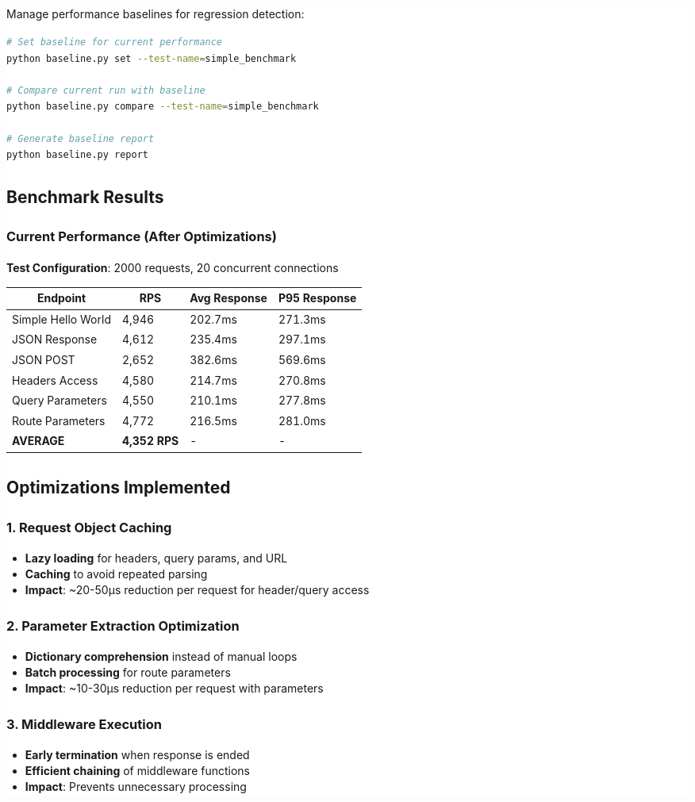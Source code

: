 Manage performance baselines for regression detection:

```bash
# Set baseline for current performance
python baseline.py set --test-name=simple_benchmark

# Compare current run with baseline
python baseline.py compare --test-name=simple_benchmark

# Generate baseline report
python baseline.py report
```

## Benchmark Results

### Current Performance (After Optimizations)

**Test Configuration**: 2000 requests, 20 concurrent connections

| Endpoint | RPS | Avg Response | P95 Response |
|----------|-----|--------------|--------------|
| Simple Hello World | 4,946 | 202.7ms | 271.3ms |
| JSON Response | 4,612 | 235.4ms | 297.1ms |
| JSON POST | 2,652 | 382.6ms | 569.6ms |
| Headers Access | 4,580 | 214.7ms | 270.8ms |
| Query Parameters | 4,550 | 210.1ms | 277.8ms |
| Route Parameters | 4,772 | 216.5ms | 281.0ms |
| **AVERAGE** | **4,352 RPS** | - | - |

## Optimizations Implemented

### 1. Request Object Caching
- **Lazy loading** for headers, query params, and URL
- **Caching** to avoid repeated parsing
- **Impact**: ~20-50μs reduction per request for header/query access

### 2. Parameter Extraction Optimization
- **Dictionary comprehension** instead of manual loops
- **Batch processing** for route parameters
- **Impact**: ~10-30μs reduction per request with parameters

### 3. Middleware Execution
- **Early termination** when response is ended
- **Efficient chaining** of middleware functions
- **Impact**: Prevents unnecessary processing
